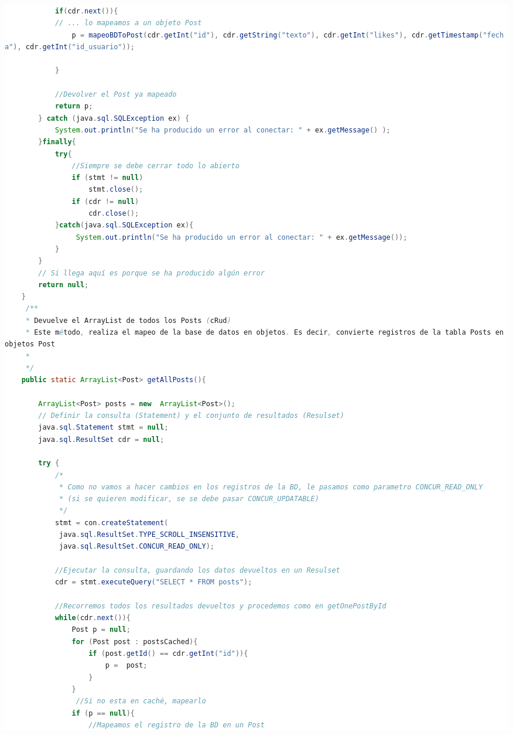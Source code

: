 ```java
            if(cdr.next()){ 
            // ... lo mapeamos a un objeto Post
                p = mapeoBDToPost(cdr.getInt("id"), cdr.getString("texto"), cdr.getInt("likes"), cdr.getTimestamp("fecha"), cdr.getInt("id_usuario"));
                
            }
            
            //Devolver el Post ya mapeado
            return p;
        } catch (java.sql.SQLException ex) {
            System.out.println("Se ha producido un error al conectar: " + ex.getMessage() );
        }finally{
            try{
                //Siempre se debe cerrar todo lo abierto
                if (stmt != null)
                    stmt.close();
                if (cdr != null)
                    cdr.close();
            }catch(java.sql.SQLException ex){
                 System.out.println("Se ha producido un error al conectar: " + ex.getMessage());
            }
        }
        // Si llega aquí es porque se ha producido algún error
        return null;
    }   
     /**
     * Devuelve el ArrayList de todos los Posts (cRud)
     * Este método, realiza el mapeo de la base de datos en objetos. Es decir, convierte registros de la tabla Posts en objetos Post
     * 
     */
    public static ArrayList<Post> getAllPosts(){
        
        ArrayList<Post> posts = new  ArrayList<Post>();
        // Definir la consulta (Statement) y el conjunto de resultados (Resulset)
        java.sql.Statement stmt = null;
        java.sql.ResultSet cdr = null;

        try {
            /*
             * Como no vamos a hacer cambios en los registros de la BD, le pasamos como parametro CONCUR_READ_ONLY 
             * (si se quieren modificar, se se debe pasar CONCUR_UPDATABLE) 
             */
            stmt = con.createStatement(
             java.sql.ResultSet.TYPE_SCROLL_INSENSITIVE,
             java.sql.ResultSet.CONCUR_READ_ONLY);
             
            //Ejecutar la consulta, guardando los datos devueltos en un Resulset
            cdr = stmt.executeQuery("SELECT * FROM posts");
            
            //Recorremos todos los resultados devueltos y procedemos como en getOnePostById
            while(cdr.next()){ 
                Post p = null;
                for (Post post : postsCached){ 
                    if (post.getId() == cdr.getInt("id")){
                        p =  post;
                    }
                }
                 //Si no esta en caché, mapearlo
                if (p == null){
                    //Mapeamos el registro de la BD en un Post
```